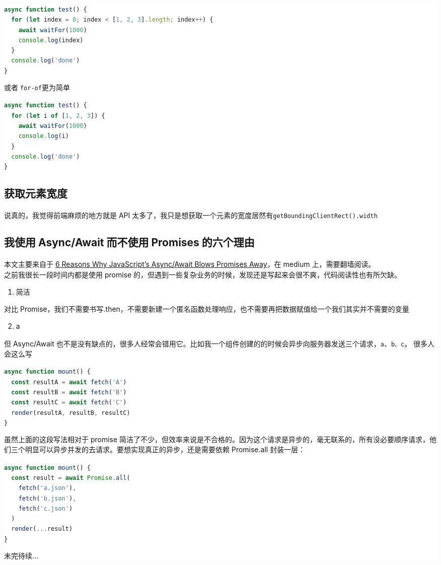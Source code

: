 ```javascript
async function test() {
  for (let index = 0; index < [1, 2, 3].length; index++) {
    await waitFor(1000)
    console.log(index)
  }
  console.log('done')
}
```
或者 `for-of`更为简单
```javascript
async function test() {
  for (let i of [1, 2, 3]) {
    await waitFor(1000)
    console.log(i)
  }
  console.log('done')
}
```

<a name="09ccd519"></a>
## 获取元素宽度
说真的，我觉得前端麻烦的地方就是 API 太多了，我只是想获取一个元素的宽度居然有`getBoundingClientRect().width`

<a name="7de30023"></a>
## 我使用 Async/Await 而不使用 Promises 的六个理由
本文主要来自于 [6 Reasons Why JavaScript’s Async/Await Blows Promises Away](https://hackernoon.com/6-reasons-why-javascripts-async-await-blows-promises-away-tutorial-c7ec10518dd9)，在 medium 上，需要翻墙阅读。<br />之前我很长一段时间内都是使用 promise 的，但遇到一些复杂业务的时候，发现还是写起来会很不爽，代码阅读性也有所欠缺。<br />

1. 简洁

对比 Promise，我们不需要书写.then，不需要新建一个匿名函数处理响应，也不需要再把数据赋值给一个我们其实并不需要的变量

2. a

但 Async/Await 也不是没有缺点的，很多人经常会错用它。比如我一个组件创建的的时候会异步向服务器发送三个请求，`a`、`b、c`。 很多人会这么写
```javascript
async function mount() {
  const resultA = await fetch('A')
  const resultB = await fetch('B')
  const resultC = await fetch('C')
  render(resultA, resultB, resultC)
}
```
虽然上面的这段写法相对于 promise 简洁了不少，但效率来说是不合格的。因为这个请求是异步的，毫无联系的，所有没必要顺序请求，他们三个明显可以异步并发的去请求。要想实现真正的异步，还是需要依赖 Promise.all 封装一层：
```javascript
async function mount() {
  const result = await Promise.all(
    fetch('a.json'),
    fetch('b.json'),
    fetch('c.json')
  )
  render(...result)
}
```

未完待续...

